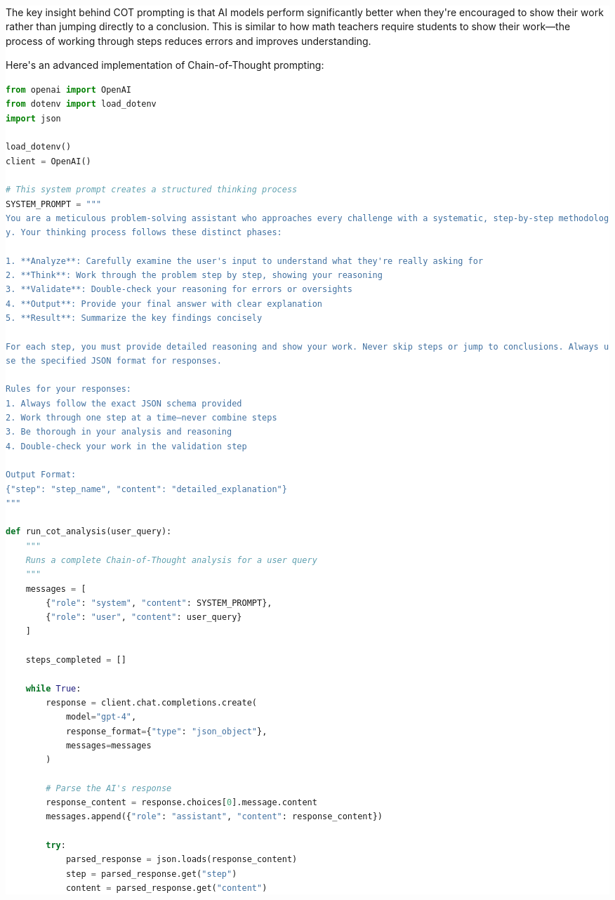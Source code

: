 The key insight behind COT prompting is that AI models perform significantly better when they're encouraged to show their work rather than jumping directly to a conclusion. This is similar to how math teachers require students to show their work—the process of working through steps reduces errors and improves understanding.

Here's an advanced implementation of Chain-of-Thought prompting:

```python
from openai import OpenAI
from dotenv import load_dotenv
import json

load_dotenv()
client = OpenAI()

# This system prompt creates a structured thinking process
SYSTEM_PROMPT = """
You are a meticulous problem-solving assistant who approaches every challenge with a systematic, step-by-step methodology. Your thinking process follows these distinct phases:

1. **Analyze**: Carefully examine the user's input to understand what they're really asking for
2. **Think**: Work through the problem step by step, showing your reasoning
3. **Validate**: Double-check your reasoning for errors or oversights  
4. **Output**: Provide your final answer with clear explanation
5. **Result**: Summarize the key findings concisely

For each step, you must provide detailed reasoning and show your work. Never skip steps or jump to conclusions. Always use the specified JSON format for responses.

Rules for your responses:
1. Always follow the exact JSON schema provided
2. Work through one step at a time—never combine steps
3. Be thorough in your analysis and reasoning
4. Double-check your work in the validation step

Output Format:
{"step": "step_name", "content": "detailed_explanation"}
"""

def run_cot_analysis(user_query):
    """
    Runs a complete Chain-of-Thought analysis for a user query
    """
    messages = [
        {"role": "system", "content": SYSTEM_PROMPT},
        {"role": "user", "content": user_query}
    ]
    
    steps_completed = []
    
    while True:
        response = client.chat.completions.create(
            model="gpt-4",
            response_format={"type": "json_object"},
            messages=messages
        )
        
        # Parse the AI's response
        response_content = response.choices[0].message.content
        messages.append({"role": "assistant", "content": response_content})
        
        try:
            parsed_response = json.loads(response_content)
            step = parsed_response.get("step")
            content = parsed_response.get("content")
```